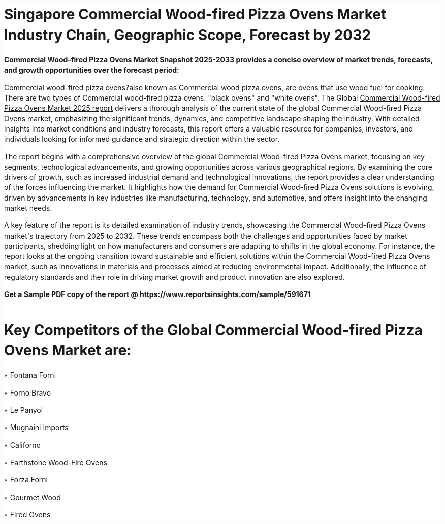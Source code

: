 # Singapore Commercial Wood-fired Pizza Ovens Market Industry Chain, Geographic Scope, Forecast by 2032

<strong>Commercial Wood-fired Pizza Ovens Market Snapshot 2025-2033 provides a concise overview of market trends, forecasts, and growth opportunities over the forecast period:</strong>

Commercial wood-fired pizza ovens?also known as Commercial wood pizza ovens, are ovens that use wood fuel for cooking. There are two types of Commercial wood-fired pizza ovens: &#34;black ovens&#34; and &#34;white ovens&#34;. The Global <a href=https://www.reportsinsights.com/sample/591671>Commercial Wood-fired Pizza Ovens Market 2025 report</a> delivers a thorough analysis of the current state of the global Commercial Wood-fired Pizza Ovens market, emphasizing the significant trends, dynamics, and competitive landscape shaping the industry. With detailed insights into market conditions and industry forecasts, this report offers a valuable resource for companies, investors, and individuals looking for informed guidance and strategic direction within the sector.

The report begins with a comprehensive overview of the global Commercial Wood-fired Pizza Ovens market, focusing on key segments, technological advancements, and growing opportunities across various geographical regions. By examining the core drivers of growth, such as increased industrial demand and technological innovations, the report provides a clear understanding of the forces influencing the market. It highlights how the demand for Commercial Wood-fired Pizza Ovens solutions is evolving, driven by advancements in key industries like manufacturing, technology, and automotive, and offers insight into the changing market needs.

A key feature of the report is its detailed examination of industry trends, showcasing the Commercial Wood-fired Pizza Ovens market's trajectory from 2025 to 2032. These trends encompass both the challenges and opportunities faced by market participants, shedding light on how manufacturers and consumers are adapting to shifts in the global economy. For instance, the report looks at the ongoing transition toward sustainable and efficient solutions within the Commercial Wood-fired Pizza Ovens market, such as innovations in materials and processes aimed at reducing environmental impact. Additionally, the influence of regulatory standards and their role in driving market growth and product innovation are also explored.

<strong>Get a Sample PDF copy of the report @ <a href=https://www.reportsinsights.com/sample/591671>https://www.reportsinsights.com/sample/591671</a></strong>

# <strong>Key Competitors of the Global Commercial Wood-fired Pizza Ovens Market are:</strong>

‣ Fontana Forni

‣ Forno Bravo

‣ Le Panyol

‣ Mugnaini Imports

‣ Californo

‣ Earthstone Wood-Fire Ovens

‣ Forza Forni

‣ Gourmet Wood

‣ Fired Ovens
